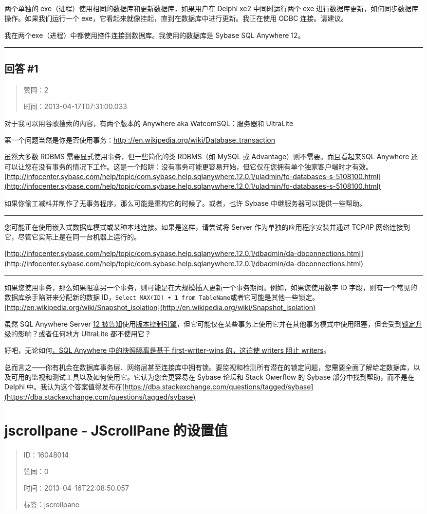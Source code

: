 两个单独的 exe（进程）使用相同的数据库和更新数据库，如果用户在 Delphi xe2 中同时运行两个 exe 进行数据库更新，如何同步数据库操作。如果我们运行一个 exe，它看起来就像挂起，直到在数据库中进行更新。我正在使用 ODBC 连接。请建议。

我在两个exe（进程）中都使用控件连接到数据库。我使用的数据库是 Sybase SQL Anywhere 12。

* * *

## 回答 #1

> 赞同：2
> 
> 时间：2013-04-17T07:31:00.033

对于我可以用谷歌搜索的内容，有两个版本的 Anywhere aka WatcomSQL：服务器和 UltraLite

第一个问题当然是你是否使用事务：[http ://en.wikipedia.org/wiki/Database_transaction](http://en.wikipedia.org/wiki/Database_transaction)

虽然大多数 RDBMS 需要显式使用事务，但一些简化的类 RDBMS（如 MySQL 或 Advantage）则不需要。而且看起来SQL Anywhere 还可以让您在没有事务的情况下工作。这是一个陷阱：没有事务可能更容易开始，但它仅在您拥有单个独家客户端时才有效。 [http://infocenter.sybase.com/help/topic/com.sybase.help.sqlanywhere.12.0.1/uladmin/fo-databases-s-5108100.html](http://infocenter.sybase.com/help/topic/com.sybase.help.sqlanywhere.12.0.1/uladmin/fo-databases-s-5108100.html)

如果你偷工减料并制作了无事务程序，那么可能是重构它的时候了。或者，也许 Sybase 中继服务器可以提供一些帮助。

* * *

您可能正在使用嵌入式数据库模式或某种本地连接。如果是这样，请尝试将 Server 作为单独的应用程序安装并通过 TCP/IP 网络连接到它，尽管它实际上是在同一台机器上运行的。

[http://infocenter.sybase.com/help/topic/com.sybase.help.sqlanywhere.12.0.1/dbadmin/da-dbconnections.html](http://infocenter.sybase.com/help/topic/com.sybase.help.sqlanywhere.12.0.1/dbadmin/da-dbconnections.html)

* * *

如果您使用事务，那么如果阻塞另一个事务，则可能是在大规模插入更新一个事务期间。例如，如果您使用数字 ID 字段，则有一个常见的数据库杀手陷阱来分配新的数据 ID，`Select MAX(ID) + 1 from TableName`或者它可能是其他一些锁定。[http://en.wikipedia.org/wiki/Snapshot_isolation](http://en.wikipedia.org/wiki/Snapshot_isolation)

虽然 SQL Anywhere Server [12 被告知](http://iablog.sybase.com/paulley/?p=1905)使用[版本控制引擎](https://stackoverflow.com/questions/27499/database-what-is-multiversion-concurrency-control-mvcc-and-who-supports-it)，但它可能仅在某些事务上使用它并在其他事务模式中使用阻塞，但会受到[锁定升级](https://dba.stackexchange.com/questions/12864/)的影响？或者任何地方 UltraLite 都不使用它？

好吧，无论如何[，SQL Anywhere 中的快照隔离是基于 first-writer-wins 的，这迫使 writers 阻止 writers](http://iablog.sybase.com/paulley/?p=783)。

总而言之——你有机会在数据库事务层、网络层甚至连接库中拥有锁。要监视和检测所有潜在的锁定问题，您需要全面了解给定数据库，以及可用的监视和测试工具以及如何使用它。它认为您会更容易在 Sybase 论坛和 Stack Oмerflow 的 Sybase 部分中找到帮助，而不是在 Delphi 中。我认为这个答案值得发布在[https://dba.stackexchange.com/questions/tagged/sybase](https://dba.stackexchange.com/questions/tagged/sybase)

# jscrollpane - JScrollPane 的设置值

> ID：16048014
> 
> 赞同：0
> 
> 时间：2013-04-16T22:08:50.057
> 
> 标签：jscrollpane
